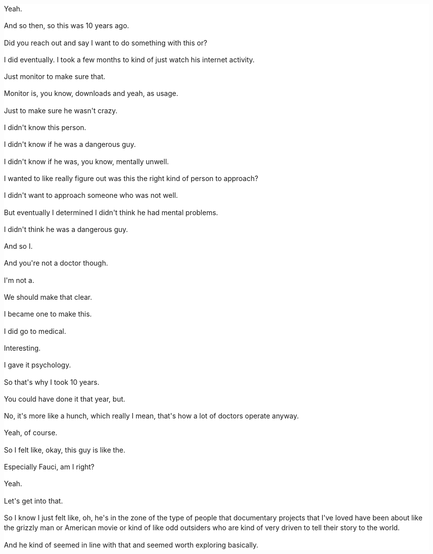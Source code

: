 Yeah.

And so then, so this was 10 years ago.

Did you reach out and say I want to do something with this or?

I did eventually. I took a few months to kind of just watch his internet activity.

Just monitor to make sure that.

Monitor is, you know, downloads and yeah, as usage.

Just to make sure he wasn't crazy.

I didn't know this person.

I didn't know if he was a dangerous guy.

I didn't know if he was, you know, mentally unwell.

I wanted to like really figure out was this the right kind of person to approach?

I didn't want to approach someone who was not well.

But eventually I determined I didn't think he had mental problems.

I didn't think he was a dangerous guy.

And so I.

And you're not a doctor though.

I'm not a.

We should make that clear.

I became one to make this.

I did go to medical.

Interesting.

I gave it psychology.

So that's why I took 10 years.

You could have done it that year, but.

No, it's more like a hunch, which really I mean, that's how a lot of doctors operate anyway.

Yeah, of course.

So I felt like, okay, this guy is like the.

Especially Fauci, am I right?

Yeah.

Let's get into that.

So I know I just felt like, oh, he's in the zone of the type of people that documentary projects that I've loved have been about like the grizzly man or American movie or kind of like odd outsiders who are kind of very driven to tell their story to the world.

And he kind of seemed in line with that and seemed worth exploring basically.

